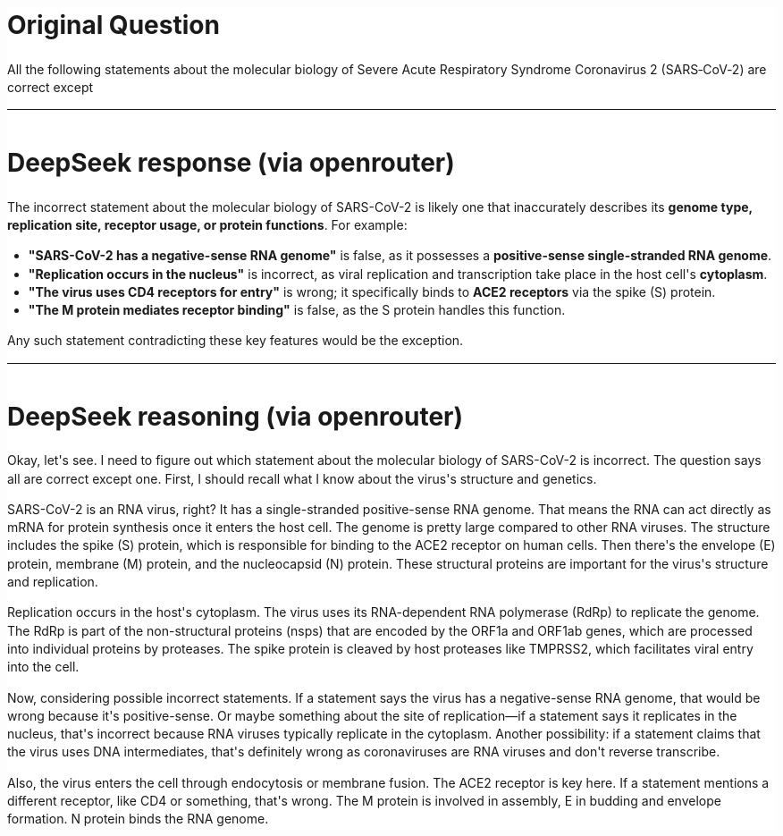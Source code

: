 # Original Question

All the following statements about the molecular biology of Severe Acute Respiratory Syndrome Coronavirus 2 (SARS‑CoV‑2) are correct except




---

# DeepSeek response (via openrouter)

The incorrect statement about the molecular biology of SARS-CoV-2 is likely one that inaccurately describes its **genome type, replication site, receptor usage, or protein functions**. For example:  
- **"SARS-CoV-2 has a negative-sense RNA genome"** is false, as it possesses a **positive-sense single-stranded RNA genome**.  
- **"Replication occurs in the nucleus"** is incorrect, as viral replication and transcription take place in the host cell's **cytoplasm**.  
- **"The virus uses CD4 receptors for entry"** is wrong; it specifically binds to **ACE2 receptors** via the spike (S) protein.  
- **"The M protein mediates receptor binding"** is false, as the S protein handles this function.  

Any such statement contradicting these key features would be the exception.

---

# DeepSeek reasoning (via openrouter)

Okay, let's see. I need to figure out which statement about the molecular biology of SARS-CoV-2 is incorrect. The question says all are correct except one. First, I should recall what I know about the virus's structure and genetics.

SARS-CoV-2 is an RNA virus, right? It has a single-stranded positive-sense RNA genome. That means the RNA can act directly as mRNA for protein synthesis once it enters the host cell. The genome is pretty large compared to other RNA viruses. The structure includes the spike (S) protein, which is responsible for binding to the ACE2 receptor on human cells. Then there's the envelope (E) protein, membrane (M) protein, and the nucleocapsid (N) protein. These structural proteins are important for the virus's structure and replication.

Replication occurs in the host's cytoplasm. The virus uses its RNA-dependent RNA polymerase (RdRp) to replicate the genome. The RdRp is part of the non-structural proteins (nsps) that are encoded by the ORF1a and ORF1ab genes, which are processed into individual proteins by proteases. The spike protein is cleaved by host proteases like TMPRSS2, which facilitates viral entry into the cell.

Now, considering possible incorrect statements. If a statement says the virus has a negative-sense RNA genome, that would be wrong because it's positive-sense. Or maybe something about the site of replication—if a statement says it replicates in the nucleus, that's incorrect because RNA viruses typically replicate in the cytoplasm. Another possibility: if a statement claims that the virus uses DNA intermediates, that's definitely wrong as coronaviruses are RNA viruses and don't reverse transcribe.

Also, the virus enters the cell through endocytosis or membrane fusion. The ACE2 receptor is key here. If a statement mentions a different receptor, like CD4 or something, that's wrong. The M protein is involved in assembly, E in budding and envelope formation. N protein binds the RNA genome.
